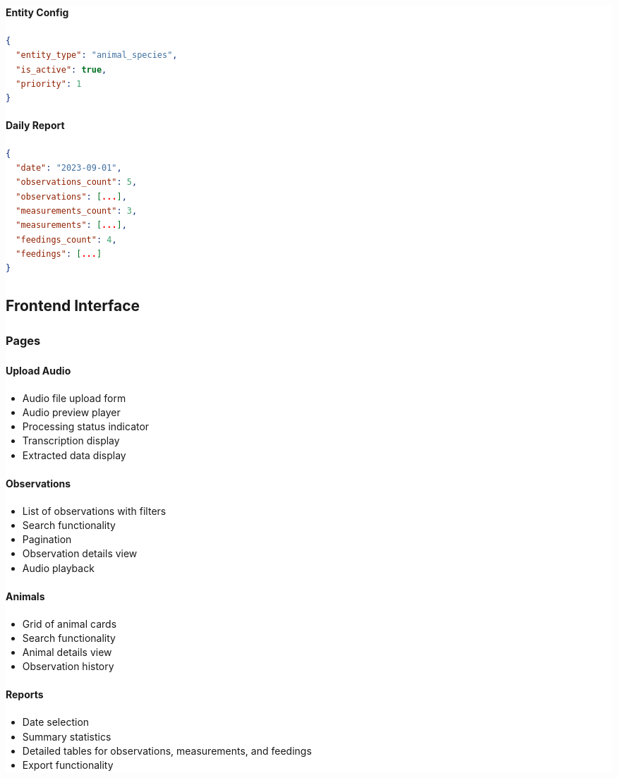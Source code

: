 #### Entity Config

```json
{
  "entity_type": "animal_species",
  "is_active": true,
  "priority": 1
}
```

#### Daily Report

```json
{
  "date": "2023-09-01",
  "observations_count": 5,
  "observations": [...],
  "measurements_count": 3,
  "measurements": [...],
  "feedings_count": 4,
  "feedings": [...]
}
```

## Frontend Interface

### Pages

#### Upload Audio

- Audio file upload form
- Audio preview player
- Processing status indicator
- Transcription display
- Extracted data display

#### Observations

- List of observations with filters
- Search functionality
- Pagination
- Observation details view
- Audio playback

#### Animals

- Grid of animal cards
- Search functionality
- Animal details view
- Observation history

#### Reports

- Date selection
- Summary statistics
- Detailed tables for observations, measurements, and feedings
- Export functionality
